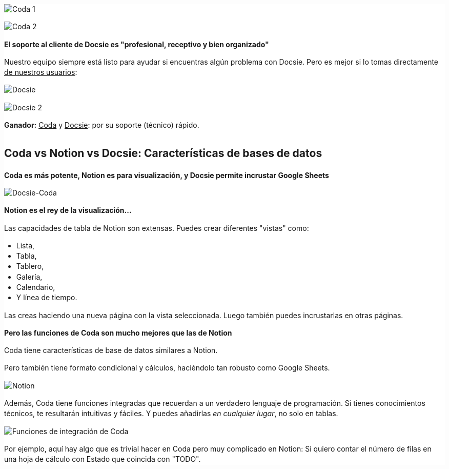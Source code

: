 ![Coda 1](https://cdn.docsie.io/workspace_PfNzfGj3YfKKtTO4T/doc_JLDSpWBDcIaMWR3Ce/file_L3h5NDTOx7T4H6yKS/6ebda287-cbc3-357a-728a-ffdb0fdbe03410.jpg)

![Coda 2](https://cdn.docsie.io/workspace_PfNzfGj3YfKKtTO4T/doc_JLDSpWBDcIaMWR3Ce/file_PyDZVl8IRsMaZMyXx/b4a516c7-f699-5f32-9009-b49b283b5dee11.jpg)

**El soporte al cliente de Docsie es "profesional, receptivo y bien organizado"**

Nuestro equipo siempre está listo para ayudar si encuentras algún problema con Docsie. Pero es mejor si lo tomas directamente [de nuestros usuarios](https://www.g2.com/products/docsie/reviews?utf8=%E2%9C%93&filters%5Bcomment_answer_values%5D=&filters%5Bkeyphrases%5D=customer%20support&order=g2_default):

![Docsie](https://cdn.docsie.io/workspace_PfNzfGj3YfKKtTO4T/doc_JLDSpWBDcIaMWR3Ce/file_wt0iJ06KpLkaATys9/1dca9037-f99a-b339-f84d-e16f1f9b30be12.jpg)

![Docsie 2](https://cdn.docsie.io/workspace_PfNzfGj3YfKKtTO4T/doc_JLDSpWBDcIaMWR3Ce/file_gOfQNDuAopOXxJZmO/596dc7e8-2dca-8115-5794-3ec872d923d113.jpg)

**Ganador:** [Coda](https://coda.io/) y [Docsie](https://www.docsie.io/): por su soporte (técnico) rápido.

## Coda vs Notion vs Docsie: Características de bases de datos
**Coda es más potente, Notion es para visualización, y Docsie permite incrustar Google Sheets**

![Docsie-Coda](https://cdn.docsie.io/workspace_PfNzfGj3YfKKtTO4T/doc_JLDSpWBDcIaMWR3Ce/file_13TNnIbQ7OYsubsAI/54dd4e37-3864-a62f-2859-fefca1ed835eimage.png)

**Notion es el rey de la visualización...**

Las capacidades de tabla de Notion son extensas. Puedes crear diferentes "vistas" como:

* Lista,
* Tabla,
* Tablero,
* Galería,
* Calendario,
* Y línea de tiempo.

Las creas haciendo una nueva página con la vista seleccionada. Luego también puedes incrustarlas en otras páginas.

**Pero las funciones de Coda son mucho mejores que las de Notion**

Coda tiene características de base de datos similares a Notion.

Pero también tiene formato condicional y cálculos, haciéndolo tan robusto como Google Sheets.

![Notion](https://cdn.docsie.io/workspace_PfNzfGj3YfKKtTO4T/doc_JLDSpWBDcIaMWR3Ce/file_Lx9cKNSIm8lNlGA9H/1bebbbb3-8e7f-72d1-17aa-a06945e3edaf14.jpg)

Además, Coda tiene funciones integradas que recuerdan a un verdadero lenguaje de programación. Si tienes conocimientos técnicos, te resultarán intuitivas y fáciles. Y puedes añadirlas *en cualquier lugar*, no solo en tablas.

![Funciones de integración de Coda](https://cdn.docsie.io/workspace_PfNzfGj3YfKKtTO4T/doc_JLDSpWBDcIaMWR3Ce/file_Voln5A5F6XDlzUZkl/76b858e2-6310-dffb-46c7-f0825f41e78415.jpg)

Por ejemplo, aquí hay algo que es trivial hacer en Coda pero muy complicado en Notion: Si quiero contar el número de filas en una hoja de cálculo con Estado que coincida con "TODO".
